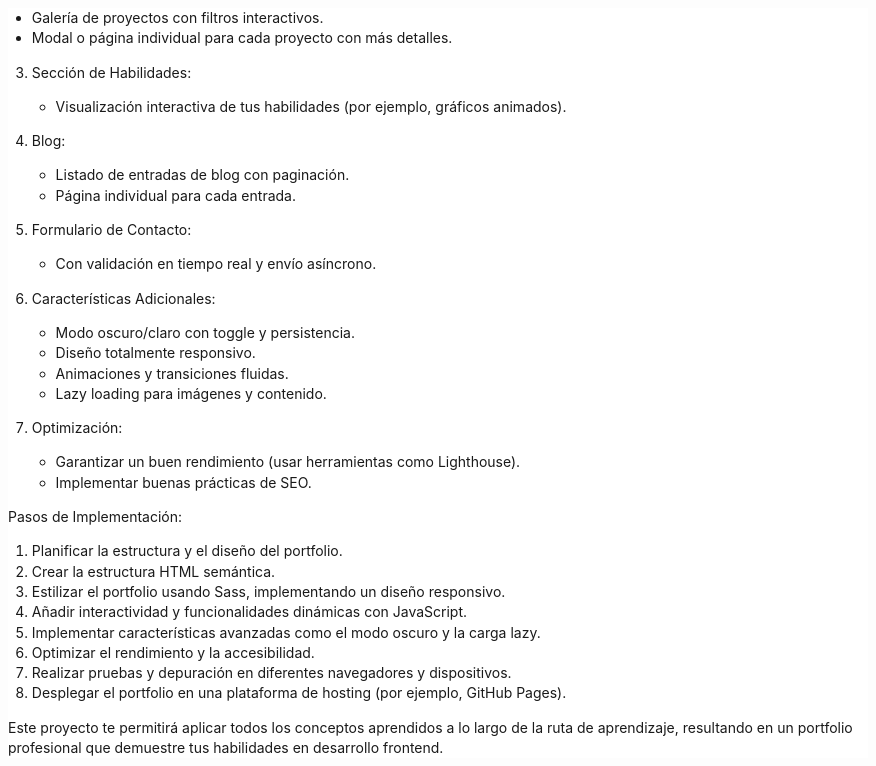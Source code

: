    - Galería de proyectos con filtros interactivos.
   - Modal o página individual para cada proyecto con más detalles.

3. Sección de Habilidades:

   - Visualización interactiva de tus habilidades (por ejemplo, gráficos animados).

4. Blog:

   - Listado de entradas de blog con paginación.
   - Página individual para cada entrada.

5. Formulario de Contacto:

   - Con validación en tiempo real y envío asíncrono.

6. Características Adicionales:

   - Modo oscuro/claro con toggle y persistencia.
   - Diseño totalmente responsivo.
   - Animaciones y transiciones fluidas.
   - Lazy loading para imágenes y contenido.

7. Optimización:

   - Garantizar un buen rendimiento (usar herramientas como Lighthouse).
   - Implementar buenas prácticas de SEO.

Pasos de Implementación:

1. Planificar la estructura y el diseño del portfolio.
2. Crear la estructura HTML semántica.
3. Estilizar el portfolio usando Sass, implementando un diseño responsivo.
4. Añadir interactividad y funcionalidades dinámicas con JavaScript.
5. Implementar características avanzadas como el modo oscuro y la carga lazy.
6. Optimizar el rendimiento y la accesibilidad.
7. Realizar pruebas y depuración en diferentes navegadores y dispositivos.
8. Desplegar el portfolio en una plataforma de hosting (por ejemplo, GitHub Pages).

Este proyecto te permitirá aplicar todos los conceptos aprendidos a lo largo de la ruta de aprendizaje, resultando en un portfolio profesional que demuestre tus habilidades en desarrollo frontend.
